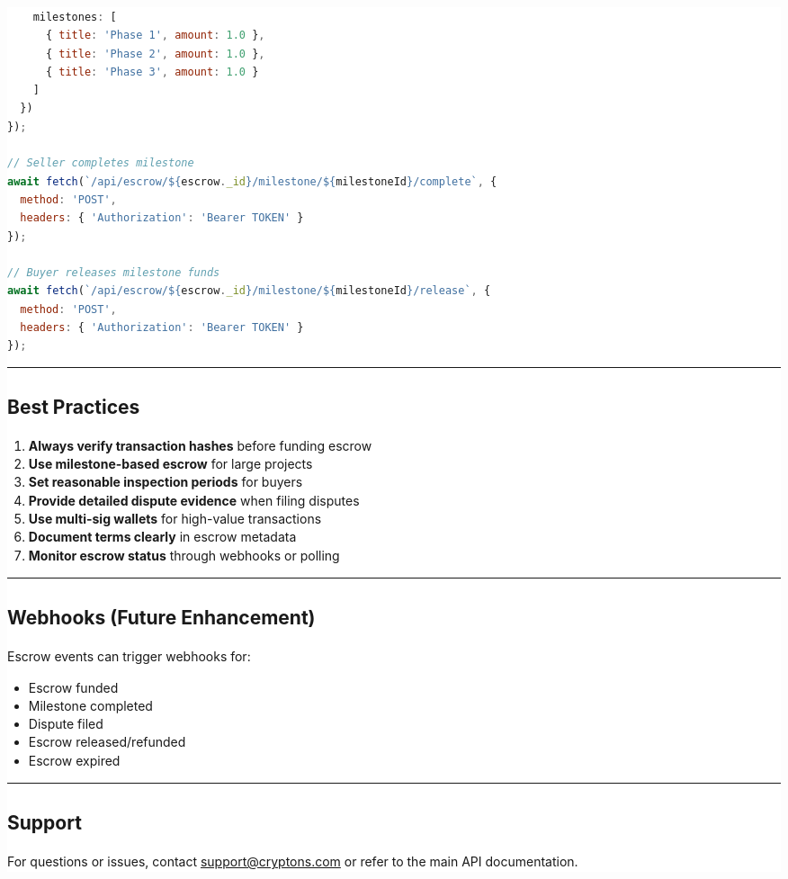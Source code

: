 ```javascript
    milestones: [
      { title: 'Phase 1', amount: 1.0 },
      { title: 'Phase 2', amount: 1.0 },
      { title: 'Phase 3', amount: 1.0 }
    ]
  })
});

// Seller completes milestone
await fetch(`/api/escrow/${escrow._id}/milestone/${milestoneId}/complete`, {
  method: 'POST',
  headers: { 'Authorization': 'Bearer TOKEN' }
});

// Buyer releases milestone funds
await fetch(`/api/escrow/${escrow._id}/milestone/${milestoneId}/release`, {
  method: 'POST',
  headers: { 'Authorization': 'Bearer TOKEN' }
});
```

---

## Best Practices

1. **Always verify transaction hashes** before funding escrow
2. **Use milestone-based escrow** for large projects
3. **Set reasonable inspection periods** for buyers
4. **Provide detailed dispute evidence** when filing disputes
5. **Use multi-sig wallets** for high-value transactions
6. **Document terms clearly** in escrow metadata
7. **Monitor escrow status** through webhooks or polling

---

## Webhooks (Future Enhancement)

Escrow events can trigger webhooks for:
- Escrow funded
- Milestone completed
- Dispute filed
- Escrow released/refunded
- Escrow expired

---

## Support

For questions or issues, contact support@cryptons.com or refer to the main API documentation.
